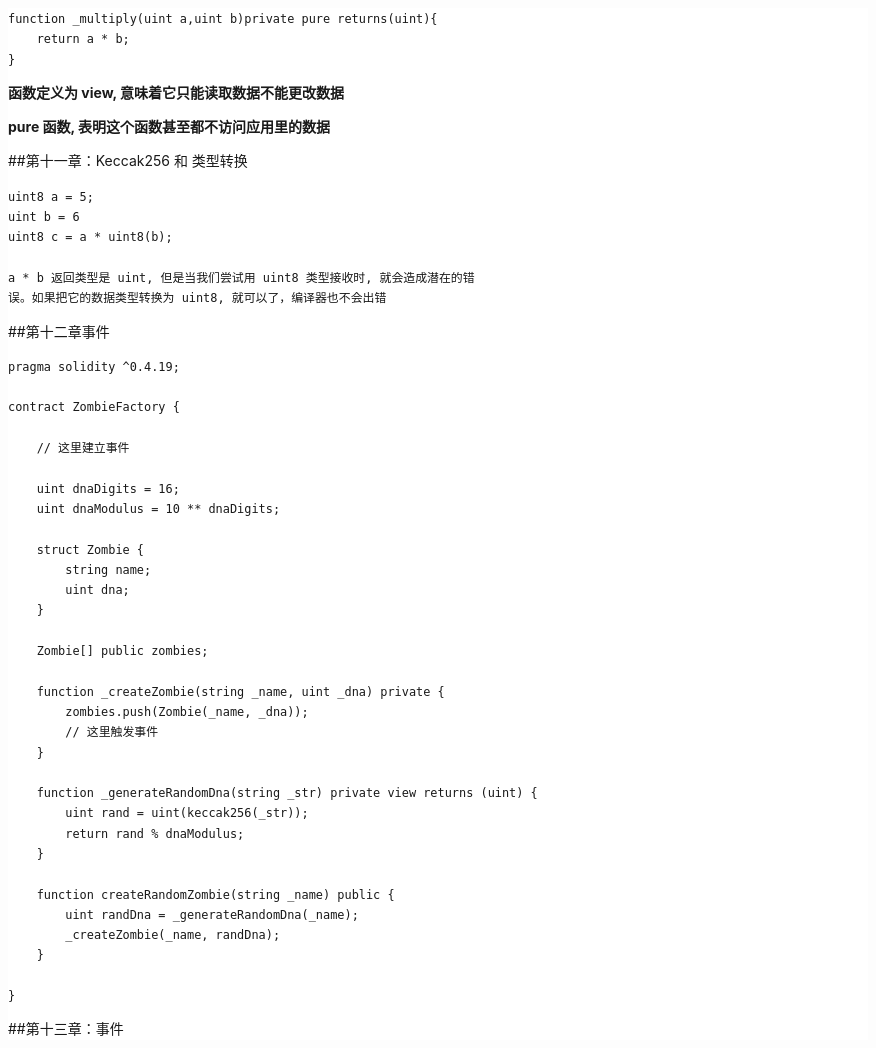 ```
function _multiply(uint a,uint b)private pure returns(uint){
	return a * b;
}
```
**函数定义为 view, 意味着它只能读取数据不能更改数据**

**pure 函数, 表明这个函数甚至都不访问应用里的数据**

##第十一章：Keccak256 和 类型转换

```
uint8 a = 5;
uint b = 6
uint8 c = a * uint8(b);

a * b 返回类型是 uint, 但是当我们尝试用 uint8 类型接收时, 就会造成潜在的错
误。如果把它的数据类型转换为 uint8, 就可以了，编译器也不会出错
```
##第十二章事件
```
pragma solidity ^0.4.19;

contract ZombieFactory {

    // 这里建立事件

    uint dnaDigits = 16;
    uint dnaModulus = 10 ** dnaDigits;

    struct Zombie {
        string name;
        uint dna;
    }

    Zombie[] public zombies;

    function _createZombie(string _name, uint _dna) private {
        zombies.push(Zombie(_name, _dna));
        // 这里触发事件
    }

    function _generateRandomDna(string _str) private view returns (uint) {
        uint rand = uint(keccak256(_str));
        return rand % dnaModulus;
    }

    function createRandomZombie(string _name) public {
        uint randDna = _generateRandomDna(_name);
        _createZombie(_name, randDna);
    }

}

```
##第十三章：事件
